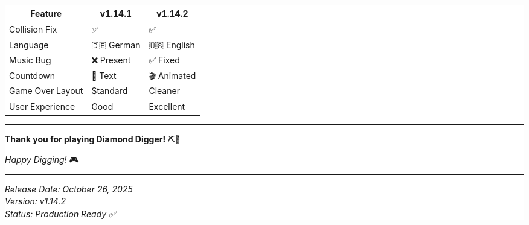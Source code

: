 | Feature | v1.14.1 | v1.14.2 |
|---------|---------|---------|
| Collision Fix | ✅ | ✅ |
| Language | 🇩🇪 German | 🇺🇸 English |
| Music Bug | ❌ Present | ✅ Fixed |
| Countdown | 📝 Text | 🎬 Animated |
| Game Over Layout | Standard | Cleaner |
| User Experience | Good | Excellent |

---

**Thank you for playing Diamond Digger!** ⛏️💎

*Happy Digging!* 🎮

---

*Release Date: October 26, 2025*  
*Version: v1.14.2*  
*Status: Production Ready ✅*
